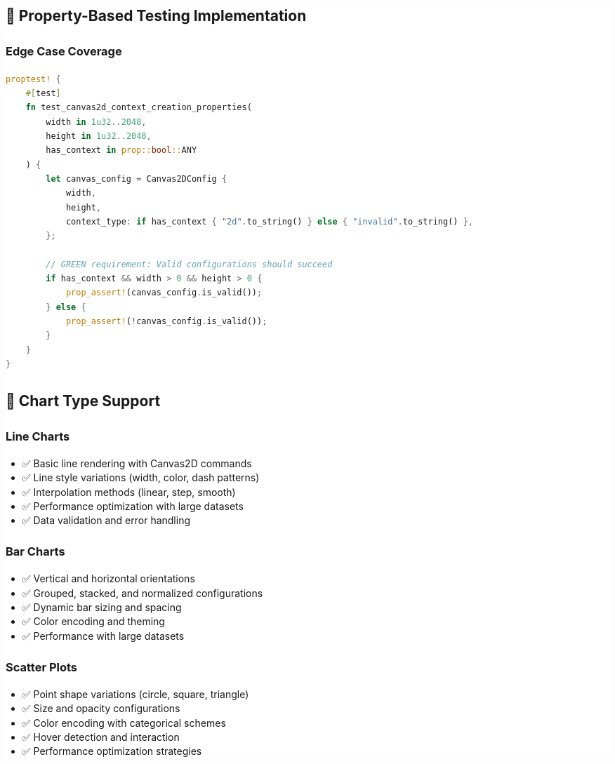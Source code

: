 ## 🔧 **Property-Based Testing Implementation**

### **Edge Case Coverage**
```rust
proptest! {
    #[test]
    fn test_canvas2d_context_creation_properties(
        width in 1u32..2048,
        height in 1u32..2048,
        has_context in prop::bool::ANY
    ) {
        let canvas_config = Canvas2DConfig {
            width,
            height,
            context_type: if has_context { "2d".to_string() } else { "invalid".to_string() },
        };

        // GREEN requirement: Valid configurations should succeed
        if has_context && width > 0 && height > 0 {
            prop_assert!(canvas_config.is_valid());
        } else {
            prop_assert!(!canvas_config.is_valid());
        }
    }
}
```

## 🎨 **Chart Type Support**

### **Line Charts**
- ✅ Basic line rendering with Canvas2D commands
- ✅ Line style variations (width, color, dash patterns)
- ✅ Interpolation methods (linear, step, smooth)
- ✅ Performance optimization with large datasets
- ✅ Data validation and error handling

### **Bar Charts**
- ✅ Vertical and horizontal orientations
- ✅ Grouped, stacked, and normalized configurations
- ✅ Dynamic bar sizing and spacing
- ✅ Color encoding and theming
- ✅ Performance with large datasets

### **Scatter Plots**
- ✅ Point shape variations (circle, square, triangle)
- ✅ Size and opacity configurations
- ✅ Color encoding with categorical schemes
- ✅ Hover detection and interaction
- ✅ Performance optimization strategies
